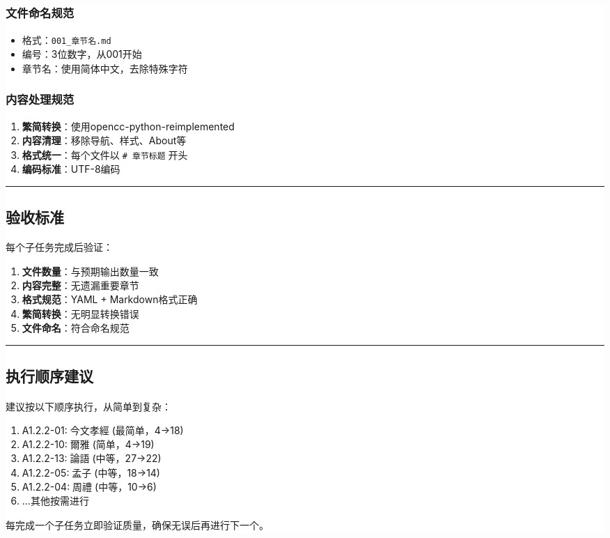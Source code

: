 ### 文件命名规范
- 格式：`001_章节名.md`
- 编号：3位数字，从001开始
- 章节名：使用简体中文，去除特殊字符

### 内容处理规范
1. **繁简转换**：使用opencc-python-reimplemented
2. **内容清理**：移除导航、样式、About等
3. **格式统一**：每个文件以 `# 章节标题` 开头
4. **编码标准**：UTF-8编码

---

## 验收标准

每个子任务完成后验证：
1. **文件数量**：与预期输出数量一致
2. **内容完整**：无遗漏重要章节
3. **格式规范**：YAML + Markdown格式正确
4. **繁简转换**：无明显转换错误
5. **文件命名**：符合命名规范

---

## 执行顺序建议

建议按以下顺序执行，从简单到复杂：
1. A1.2.2-01: 今文孝經 (最简单，4→18)
2. A1.2.2-10: 爾雅 (简单，4→19)  
3. A1.2.2-13: 論語 (中等，27→22)
4. A1.2.2-05: 孟子 (中等，18→14)
5. A1.2.2-04: 周禮 (中等，10→6)
6. ...其他按需进行

每完成一个子任务立即验证质量，确保无误后再进行下一个。
